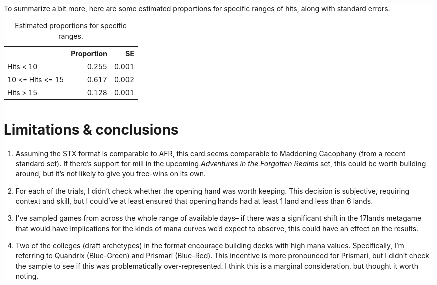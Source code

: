 To summarize a bit more, here are some estimated proportions for
specific ranges of hits, along with standard errors.

<table>
<caption>Estimated proportions for specific ranges.</caption>
 <thead>
  <tr>
   <th style="text-align:left;">  </th>
   <th style="text-align:right;"> Proportion </th>
   <th style="text-align:right;"> SE </th>
  </tr>
 </thead>
<tbody>
  <tr>
   <td style="text-align:left;"> Hits &lt; 10 </td>
   <td style="text-align:right;"> 0.255 </td>
   <td style="text-align:right;"> 0.001 </td>
  </tr>
  <tr>
   <td style="text-align:left;"> 10 &lt;= Hits &lt;= 15 </td>
   <td style="text-align:right;"> 0.617 </td>
   <td style="text-align:right;"> 0.002 </td>
  </tr>
  <tr>
   <td style="text-align:left;"> Hits &gt; 15 </td>
   <td style="text-align:right;"> 0.128 </td>
   <td style="text-align:right;"> 0.001 </td>
  </tr>
</tbody>
</table>

# Limitations & conclusions

1.  Assuming the STX format is comparable to AFR, this card seems
    comparable to [Maddening
    Cacophany](https://scryfall.com/card/znr/67/maddening-cacophony)
    (from a recent standard set). If there’s support for mill in the
    upcoming *Adventures in the Forgotten Realms* set, this could be
    worth building around, but it’s not likely to give you free-wins on
    its own.

2.  For each of the trials, I didn’t check whether the opening hand was
    worth keeping. This decision is subjective, requiring context and
    skill, but I could’ve at least ensured that opening hands had at
    least 1 land and less than 6 lands.

3.  I’ve sampled games from across the whole range of available days– if
    there was a significant shift in the 17lands metagame that would
    have implications for the kinds of mana curves we’d expect to
    observe, this could have an effect on the results.

4.  Two of the colleges (draft archetypes) in the format encourage
    building decks with high mana values. Specifically, I’m referring to
    Quandrix (Blue-Green) and Prismari (Blue-Red). This incentive is
    more pronounced for Prismari, but I didn’t check the sample to see
    if this was problematically over-represented. I think this is a
    marginal consideration, but thought it worth noting.
